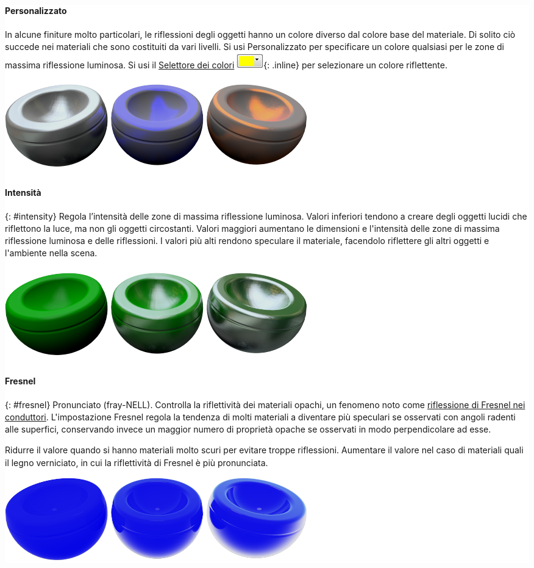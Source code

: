 #### Personalizzato
In alcune finiture molto particolari, le riflessioni degli oggetti hanno un colore diverso dal colore base del materiale.  Di solito ciò succede nei materiali che sono costituiti da vari livelli. Si usi Personalizzato per specificare un colore qualsiasi per le zone di massima riflessione luminosa. Si usi il [Selettore dei colori](select-color.html) ![images/colorswatch-001.png](images/colorswatch-001.png){: .inline} per selezionare un colore riflettente.

![images/highlightcolorcustom.png](images/highlightcolorcustom.png)

#### Intensità
{: #intensity}
Regola l’intensità delle zone di massima riflessione luminosa. Valori inferiori tendono a creare degli oggetti lucidi che riflettono la luce, ma non gli oggetti circostanti. Valori maggiori aumentano le dimensioni e l'intensità delle zone di massima riflessione luminosa e delle riflessioni.  I valori più alti rendono speculare il materiale, facendolo riflettere gli altri oggetti e l'ambiente nella scena.

![images/highlightintensity.png](images/highlightintensity.png)

#### Fresnel
{: #fresnel}
Pronunciato (fray-NELL). Controlla la riflettività dei materiali opachi, un fenomeno noto come [riflessione di Fresnel nei conduttori](http://en.wikipedia.org/wiki/Fresnel_equations). L'impostazione Fresnel regola la tendenza di molti materiali a diventare più speculari se osservati con angoli radenti alle superfici, conservando invece un maggior numero di proprietà opache se osservati in modo perpendicolare ad esse.

Ridurre il valore quando si hanno materiali molto scuri per evitare troppe riflessioni. Aumentare il valore nel caso di materiali quali il legno verniciato, in cui la riflettività di Fresnel è più pronunciata.

![images/highlightfresnel.png](images/highlightfresnel.png)
